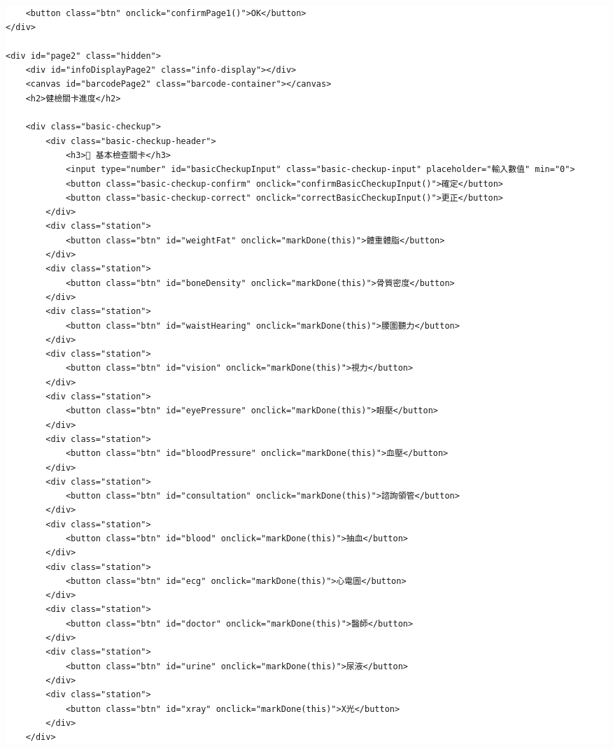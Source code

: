         <button class="btn" onclick="confirmPage1()">OK</button>
    </div>

    <div id="page2" class="hidden">
        <div id="infoDisplayPage2" class="info-display"></div>
        <canvas id="barcodePage2" class="barcode-container"></canvas>
        <h2>健檢關卡進度</h2>

        <div class="basic-checkup">
            <div class="basic-checkup-header">
                <h3>🏥 基本檢查關卡</h3>
                <input type="number" id="basicCheckupInput" class="basic-checkup-input" placeholder="輸入數值" min="0">
                <button class="basic-checkup-confirm" onclick="confirmBasicCheckupInput()">確定</button>
                <button class="basic-checkup-correct" onclick="correctBasicCheckupInput()">更正</button>
            </div>
            <div class="station">
                <button class="btn" id="weightFat" onclick="markDone(this)">體重體脂</button>
            </div>
            <div class="station">
                <button class="btn" id="boneDensity" onclick="markDone(this)">骨質密度</button>
            </div>
            <div class="station">
                <button class="btn" id="waistHearing" onclick="markDone(this)">腰圍聽力</button>
            </div>
            <div class="station">
                <button class="btn" id="vision" onclick="markDone(this)">視力</button>
            </div>
            <div class="station">
                <button class="btn" id="eyePressure" onclick="markDone(this)">眼壓</button>
            </div>
            <div class="station">
                <button class="btn" id="bloodPressure" onclick="markDone(this)">血壓</button>
            </div>
            <div class="station">
                <button class="btn" id="consultation" onclick="markDone(this)">諮詢領管</button>
            </div>
            <div class="station">
                <button class="btn" id="blood" onclick="markDone(this)">抽血</button>
            </div>
            <div class="station">
                <button class="btn" id="ecg" onclick="markDone(this)">心電圖</button>
            </div>
            <div class="station">
                <button class="btn" id="doctor" onclick="markDone(this)">醫師</button>
            </div>
            <div class="station">
                <button class="btn" id="urine" onclick="markDone(this)">尿液</button>
            </div>
            <div class="station">
                <button class="btn" id="xray" onclick="markDone(this)">X光</button>
            </div>
        </div>
